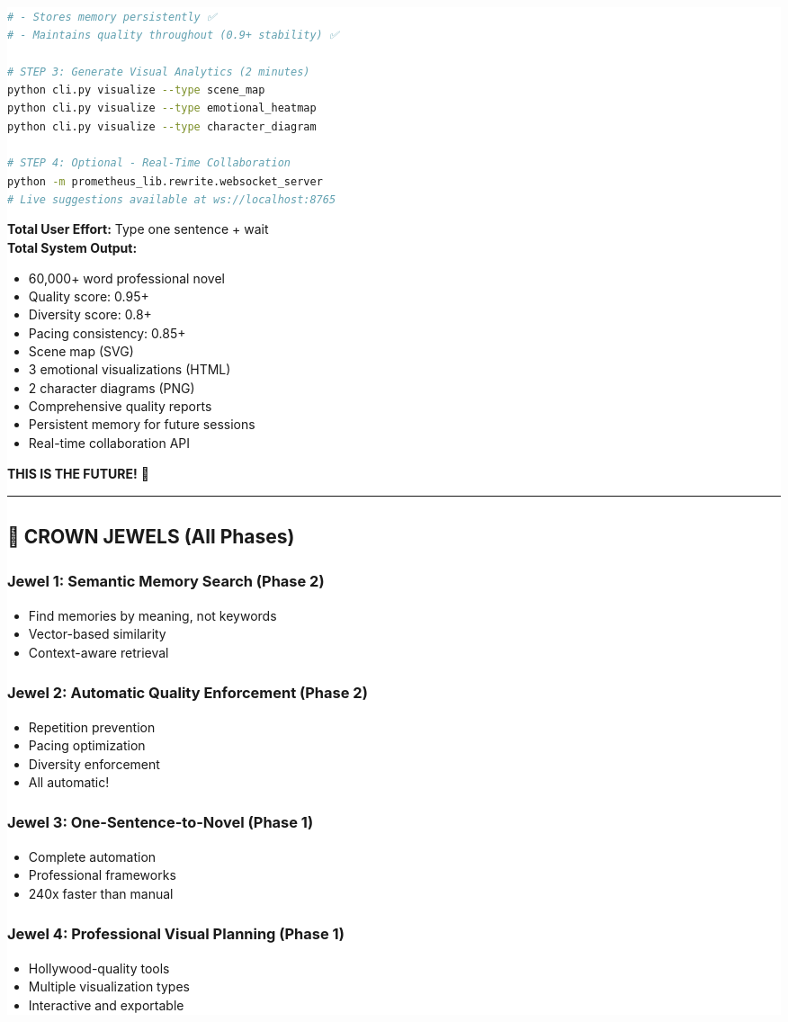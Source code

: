 ```bash
# - Stores memory persistently ✅
# - Maintains quality throughout (0.9+ stability) ✅

# STEP 3: Generate Visual Analytics (2 minutes)
python cli.py visualize --type scene_map
python cli.py visualize --type emotional_heatmap
python cli.py visualize --type character_diagram

# STEP 4: Optional - Real-Time Collaboration
python -m prometheus_lib.rewrite.websocket_server
# Live suggestions available at ws://localhost:8765
```

**Total User Effort:** Type one sentence + wait  
**Total System Output:**
- 60,000+ word professional novel
- Quality score: 0.95+
- Diversity score: 0.8+
- Pacing consistency: 0.85+
- Scene map (SVG)
- 3 emotional visualizations (HTML)
- 2 character diagrams (PNG)
- Comprehensive quality reports
- Persistent memory for future sessions
- Real-time collaboration API

**THIS IS THE FUTURE!** 🚀

---

## 💎 CROWN JEWELS (All Phases)

### **Jewel 1: Semantic Memory Search** (Phase 2)
- Find memories by meaning, not keywords
- Vector-based similarity
- Context-aware retrieval

### **Jewel 2: Automatic Quality Enforcement** (Phase 2)
- Repetition prevention
- Pacing optimization
- Diversity enforcement
- All automatic!

### **Jewel 3: One-Sentence-to-Novel** (Phase 1)
- Complete automation
- Professional frameworks
- 240x faster than manual

### **Jewel 4: Professional Visual Planning** (Phase 1)
- Hollywood-quality tools
- Multiple visualization types
- Interactive and exportable
